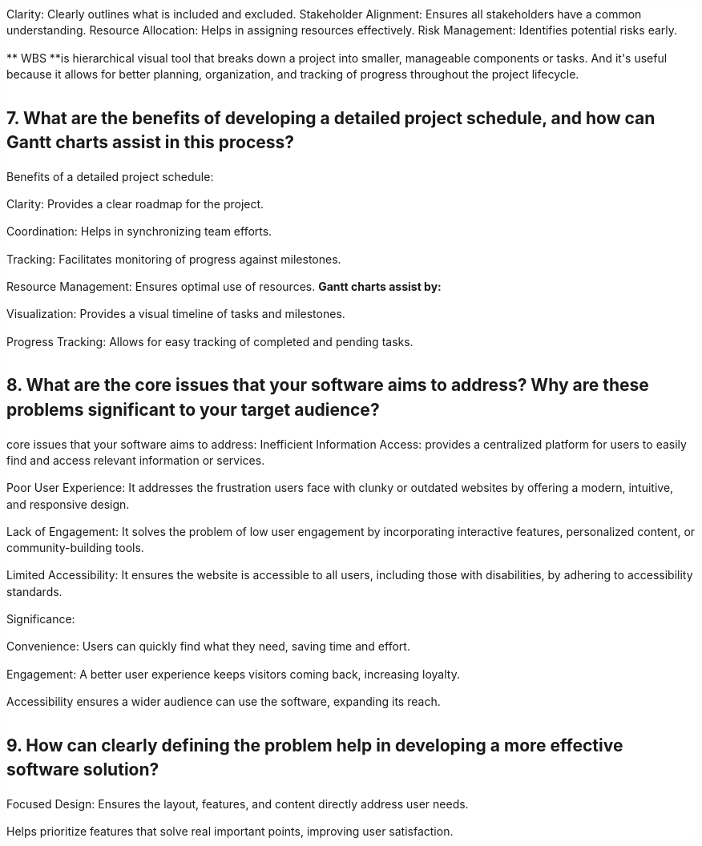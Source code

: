 Clarity: Clearly outlines what is included and excluded.
Stakeholder Alignment: Ensures all stakeholders have a common understanding.
Resource Allocation: Helps in assigning resources effectively.
Risk Management: Identifies potential risks early.

** WBS **is  hierarchical visual tool that breaks down a project into smaller, manageable components or tasks.
And it's useful because  it allows  for better planning, organization, and tracking of progress throughout the project lifecycle.

## 7. What are the benefits of developing a detailed project schedule, and how can Gantt charts assist in this process?
Benefits of a detailed project schedule:

Clarity: Provides a clear roadmap for the project.

Coordination: Helps in synchronizing team efforts.

Tracking: Facilitates monitoring of progress against milestones.

Resource Management: Ensures optimal use of resources.
 **Gantt charts assist by:**

Visualization: Provides a visual timeline of tasks and milestones.

Progress Tracking: Allows for easy tracking of completed and pending tasks.

## 8. What are the core issues that your software aims to address? Why are these problems significant to your target audience?
core issues that your software aims to address:
Inefficient Information Access:  provides a centralized platform for users to easily find and access relevant information or services.

Poor User Experience: It addresses the frustration users face with clunky or outdated websites by offering a modern, intuitive, and responsive design.

Lack of Engagement: It solves the problem of low user engagement by incorporating interactive features, personalized content, or community-building tools.

Limited Accessibility: It ensures the website is accessible to all users, including those with disabilities, by adhering to accessibility standards.

Significance:

Convenience: Users can quickly find what they need, saving time and effort.

Engagement: A better user experience keeps visitors coming back, increasing loyalty.

 Accessibility ensures a wider audience can use the software, expanding its reach.

## 9. How can clearly defining the problem help in developing a more effective software solution?
Focused Design: Ensures the  layout, features, and content directly address user needs.

Helps prioritize features that solve real important points, improving user satisfaction.

